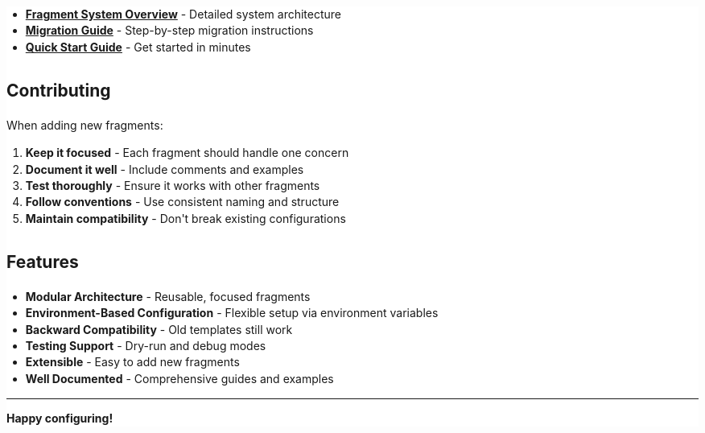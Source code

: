 - **[Fragment System Overview](docs/FRAGMENT-SYSTEM.md)** - Detailed system architecture
- **[Migration Guide](docs/MIGRATION.md)** - Step-by-step migration instructions
- **[Quick Start Guide](docs/QUICK-START.md)** - Get started in minutes

## Contributing

When adding new fragments:

1. **Keep it focused** - Each fragment should handle one concern
2. **Document it well** - Include comments and examples
3. **Test thoroughly** - Ensure it works with other fragments
4. **Follow conventions** - Use consistent naming and structure
5. **Maintain compatibility** - Don't break existing configurations

## Features

- **Modular Architecture** - Reusable, focused fragments
- **Environment-Based Configuration** - Flexible setup via environment variables
- **Backward Compatibility** - Old templates still work
- **Testing Support** - Dry-run and debug modes
- **Extensible** - Easy to add new fragments
- **Well Documented** - Comprehensive guides and examples

---

**Happy configuring!**
